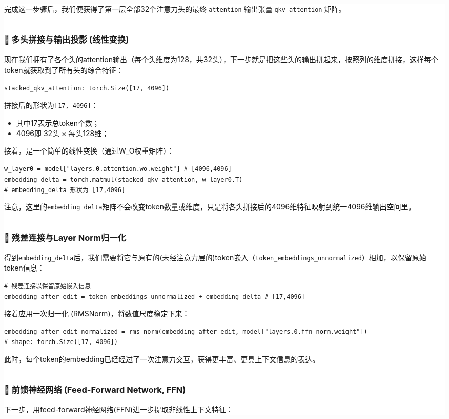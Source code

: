 

完成这一步骤后，我们便获得了第一层全部32个注意力头的最终 `attention` 输出张量 `qkv_attention` 矩阵。

------

### 📌 多头拼接与输出投影 (线性变换)

现在我们拥有了各个头的attention输出（每个头维度为128，共32头），下一步就是把这些头的输出拼起来，按照列的维度拼接，这样每个token就获取到了所有头的综合特征：

```
stacked_qkv_attention: torch.Size([17, 4096])
```



拼接后的形状为`[17, 4096]`：

- 其中17表示总token个数；
- 4096即 32头 × 每头128维；

接着，是一个简单的线性变换（通过W_O权重矩阵）：

```
w_layer0 = model["layers.0.attention.wo.weight"] # [4096,4096]
embedding_delta = torch.matmul(stacked_qkv_attention, w_layer0.T)  
# embedding_delta 形状为 [17,4096]
```



注意，这里的`embedding_delta`矩阵不会改变token数量或维度，只是将各头拼接后的4096维特征映射到统一4096维输出空间里。

------

### 📌 残差连接与Layer Norm归一化

得到`embedding_delta`后，我们需要将它与原有的(未经注意力层的)token嵌入（`token_embeddings_unnormalized`）相加，以保留原始token信息：

```
# 残差连接以保留原始嵌入信息
embedding_after_edit = token_embeddings_unnormalized + embedding_delta # [17,4096]
```



接着应用一次归一化 (RMSNorm)，将数值尺度稳定下来：

```
embedding_after_edit_normalized = rms_norm(embedding_after_edit, model["layers.0.ffn_norm.weight"])
# shape: torch.Size([17, 4096])
```



此时，每个token的embedding已经经过了一次注意力交互，获得更丰富、更具上下文信息的表达。

------

### 📌 前馈神经网络 (Feed-Forward Network, FFN)

下一步，用feed-forward神经网络(FFN)进一步提取非线性上下文特征：
